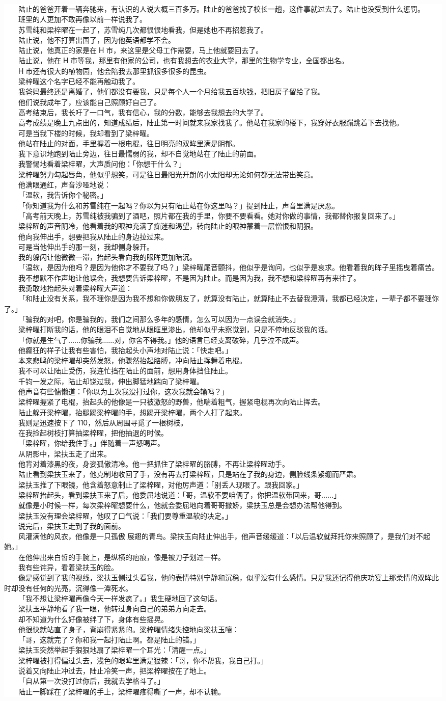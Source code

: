 &emsp;&emsp;陆止的爸爸开着一辆奔驰来，有认识的人说大概三百多万。陆止的爸爸找了校长一趟，这件事就过去了。陆止也没受到什么惩罚。  
&emsp;&emsp;班里的人更加不敢再像以前一样说我了。  
&emsp;&emsp;苏雪纯和梁梓曜在一起了，苏雪纯几次都恨恨地看我，但是她也不再招惹我了。  
&emsp;&emsp;陆止说，他不打算出国了，因为他英语都学不会。  
&emsp;&emsp;陆止说，他真正的家是在 H 市，来这里是父母工作需要，马上他就要回去了。  
&emsp;&emsp;陆止说，他在 H 市等我，那里有他家的公司，也有我想去的农业大学，那里的生物学专业，全国都出名。  
&emsp;&emsp;H 市还有很大的植物园，他会陪我去那里抓很多很多的昆虫。  
&emsp;&emsp;梁梓曜这个名字已经不能再触动我了。  
&emsp;&emsp;我爸妈最终还是离婚了，他们都没有要我，只是每个人一个月给我五百块钱，把旧房子留给了我。  
&emsp;&emsp;他们说我成年了，应该能自己照顾好自己了。  
&emsp;&emsp;高考结束后，我长吁了一口气，我有信心，我的分数，能够去我想去的大学了。  
&emsp;&emsp;高考成绩是晚上九点出的，知道成绩后，陆止第一时间就来我家找我了。他站在我家的楼下，我穿好衣服蹦跳着下去找他。  
&emsp;&emsp;可是当我下楼的时候，我却看到了梁梓曜。  
&emsp;&emsp;他站在陆止的对面，手里握着一根电棍，往日明亮的双眸里满是阴郁。  
&emsp;&emsp;我下意识地跑到陆止旁边，往日最懦弱的我，却不自觉地站在了陆止的前面。  
&emsp;&emsp;我警惕地看着梁梓曜，大声质问他：「你想干什么？」  
&emsp;&emsp;梁梓曜努力勾起唇角，他似乎想笑，可是往日最阳光开朗的小太阳却无论如何都无法带出笑意。  
&emsp;&emsp;他满眼通红，声音沙哑地说：  
&emsp;&emsp;「温软，我告诉你个秘密。」  
&emsp;&emsp;「你知道我为什么和苏雪纯在一起吗？你以为只有陆止站在你这里吗？」提到陆止，声音里满是厌恶。  
&emsp;&emsp;「高考前天晚上，苏雪纯被我骗到了酒吧，照片都在我的手里，你要不要看看。她对你做的事情，我都替你报复回来了。」  
&emsp;&emsp;梁梓曜的声音阴冷，他看着我的眼神充满了痴迷和渴望，转向陆止的眼神蒙着一层憎恨和阴狠。  
&emsp;&emsp;他向我伸出手，想要把我从陆止的身边拉过来。  
&emsp;&emsp;可是当他伸出手的那一刻，我却侧身躲开。  
&emsp;&emsp;我的躲闪让他微微一滞，抬起头看向我的眼眸更加暗沉。  
&emsp;&emsp;「温软，是因为他吗？是因为他你才不要我了吗？」梁梓曜尾音颤抖，他似乎是询问，也似乎是哀求。他看着我的眸子里摇曳着痛苦。  
&emsp;&emsp;我不想默不作声地让他误会，我想要告诉梁梓曜，不是因为陆止。而是因为我，我不想和梁梓曜再有来往了。  
&emsp;&emsp;我勇敢地抬起头对着梁梓曜大声道：  
&emsp;&emsp;「和陆止没有关系，我不理你是因为我不想和你做朋友了，就算没有陆止，就算陆止不去替我澄清，我都已经决定，一辈子都不要理你了。」  
&emsp;&emsp;「骗我的对吧，你是骗我的，我们之间那么多年的感情，怎么可以因为一点误会就消失。」  
&emsp;&emsp;梁梓曜打断我的话，他的眼泪不自觉地从眼眶里渗出，他却似乎未察觉到，只是不停地反驳我的话。  
&emsp;&emsp;「你就是生气了……你骗我……对，你舍不得我。」他的语言已经支离破碎，几乎泣不成声。  
&emsp;&emsp;他癫狂的样子让我有些害怕，我抬起头小声地对陆止说：「快走吧。」  
&emsp;&emsp;本来悲鸣的梁梓曜却突然发怒，他骤然抬起胳膊，冲向陆止挥舞着电棍。  
&emsp;&emsp;我不可以让陆止受伤，我连忙挡在陆止的面前，想用身体挡住陆止。  
&emsp;&emsp;千钧一发之际，陆止却饶过我，伸出脚猛地踹向了梁梓曜。  
&emsp;&emsp;他声音有些慵懒道：「你以为上次我没打过你，这次我就会输吗？」  
&emsp;&emsp;梁梓曜握紧了电棍，抬起头的他像是一只被激怒的野兽，他喘着粗气，握紧电棍再次向陆止挥去。  
&emsp;&emsp;陆止躲开梁梓曜，抬腿踢梁梓曜的手，想踢开梁梓曜，两个人打了起来。  
&emsp;&emsp;我则是迅速按下了 110，然后从周围寻觅了一根树枝。  
&emsp;&emsp;在我捡起树枝打算抽梁梓曜，把他抽退的时候。  
&emsp;&emsp;「梁梓曜，你给我住手。」伴随着一声怒喝声。  
&emsp;&emsp;从阴影中，梁扶玉走了出来。  
&emsp;&emsp;他背对着漆黑的夜，身姿孤傲清冷。他一把抓住了梁梓曜的胳膊，不再让梁梓曜动手。  
&emsp;&emsp;陆止看到梁扶玉来了，他克制地收回了手，没有再去打梁梓曜，只是站在了我的身边，侧脸线条紧绷而严肃。  
&emsp;&emsp;梁扶玉推了下眼镜，他含着怒意制止了梁梓曜，对他厉声道：「别丢人现眼了。跟我回家。」  
&emsp;&emsp;梁梓曜抬起头，看到梁扶玉来了后，他委屈地说道：「哥，温软不要咱俩了，你把温软带回来，哥……」  
&emsp;&emsp;就像是小时候一样，每次梁梓曜想要什么，他就会委屈地向着哥哥撒娇，梁扶玉总是会想办法帮他得到。  
&emsp;&emsp;梁扶玉没有理会梁梓曜，他叹了口气说：「我们要尊重温软的决定。」  
&emsp;&emsp;说完后，梁扶玉走到了我的面前。  
&emsp;&emsp;风灌满他的风衣，他像是一只孤傲 展翅的青鸟。梁扶玉向陆止伸出手，他声音缓缓道：「以后温软就拜托你来照顾了，是我们对不起她。」  
&emsp;&emsp;在他伸出来白皙的手腕上，是纵横的疤痕，像是被刀子划过一样。  
&emsp;&emsp;我有些诧异，看着梁扶玉的脸。  
&emsp;&emsp;像是感觉到了我的视线，梁扶玉侧过头看我，他的表情特别宁静和沉稳，似乎没有什么感情。只是我还记得他庆功宴上那柔情的双眸此时却没有任何的光亮，沉得像一潭死水。  
&emsp;&emsp;「我不想让梁梓曜再像今天一样发疯了。」我生硬地回了这句话。  
&emsp;&emsp;梁扶玉平静地看了我一眼，他转过身向自己的弟弟方向走去。  
&emsp;&emsp;却不知道为什么好像被绊了下，身体有些摇晃。  
&emsp;&emsp;他很快就站直了身子，背崩得紧紧的。梁梓曜情绪失控地向梁扶玉嚷：  
&emsp;&emsp;「哥，这就完了？你和我一起打陆止啊。都是陆止的错。」  
&emsp;&emsp;梁扶玉突然举起手狠狠地扇了梁梓曜一个耳光：「清醒一点。」  
&emsp;&emsp;梁梓曜被打得偏过头去，浅色的眼眸里满是狠辣：「哥，你不帮我，我自己打。」  
&emsp;&emsp;说着又向陆止冲过去，陆止冷笑一声，把梁梓曜按在了地上。  
&emsp;&emsp;「自从第一次没打过你后，我就去学格斗了。」  
&emsp;&emsp;陆止一脚踩在了梁梓曜的手上，梁梓曜疼得嘶了一声，却不认输。  